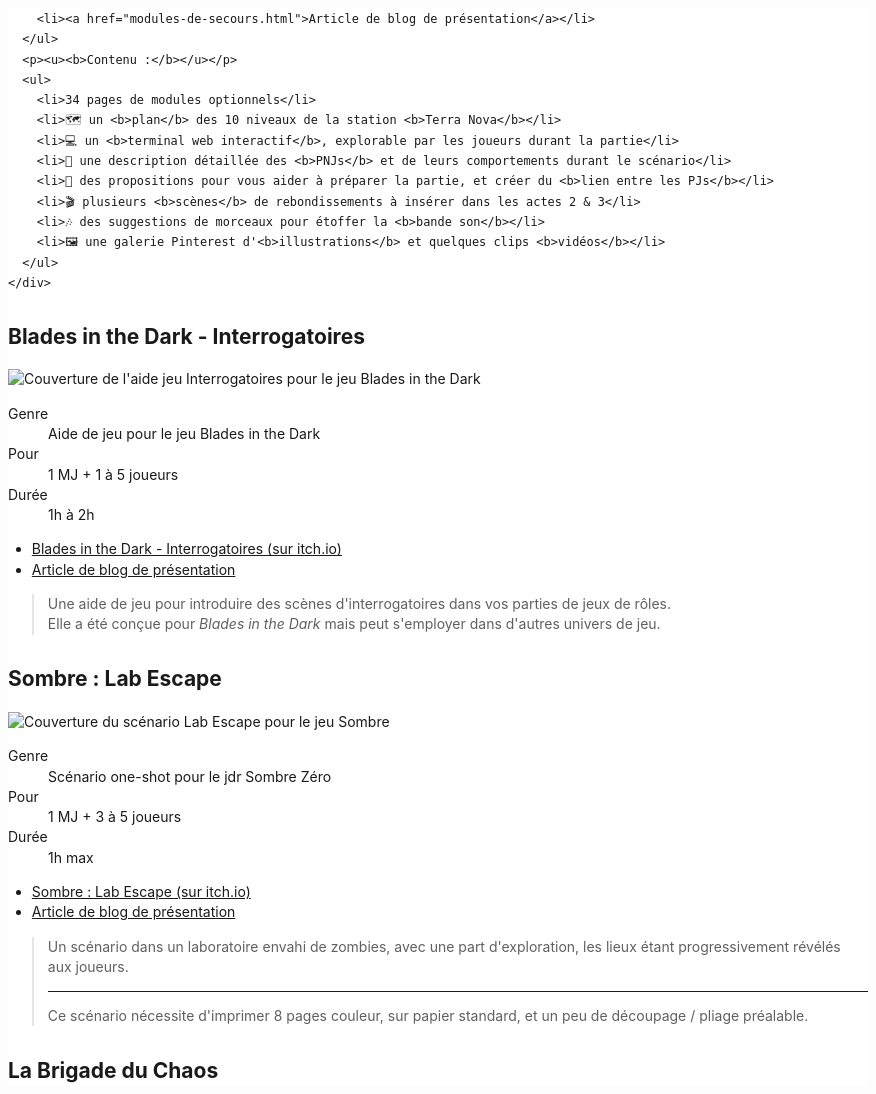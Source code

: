         <li><a href="modules-de-secours.html">Article de blog de présentation</a></li>
      </ul>
      <p><u><b>Contenu :</b></u></p>
      <ul>
        <li>34 pages de modules optionnels</li>
        <li>🗺️ un <b>plan</b> des 10 niveaux de la station <b>Terra Nova</b></li>
        <li>💻 un <b>terminal web interactif</b>, explorable par les joueurs durant la partie</li>
        <li>🤖 une description détaillée des <b>PNJs</b> et de leurs comportements durant le scénario</li>
        <li>🔗 des propositions pour vous aider à préparer la partie, et créer du <b>lien entre les PJs</b></li>
        <li>🎬 plusieurs <b>scènes</b> de rebondissements à insérer dans les actes 2 & 3</li>
        <li>🎶 des suggestions de morceaux pour étoffer la <b>bande son</b></li>
        <li>🖼️ une galerie Pinterest d'<b>illustrations</b> et quelques clips <b>vidéos</b></li>
      </ul>
    </div>
  </section>
  <section class="uk-width-1-1 uk-width-small-1-2 uk-width-medium-1-3">
    <h2 class="uk-text-bold uk-text-primary">Blades in the Dark - Interrogatoires</h2>
    <img class="uk-align-center" src="images/2024/08/BitD-Interrogatoires.png" alt="Couverture de l'aide jeu Interrogatoires pour le jeu Blades in the Dark">
    <div class="uk-thumbnail-caption">
      <dl class="uk-description-list-list">
        <dt>Genre</dt><dd>Aide de jeu pour le jeu Blades in the Dark</dd>
        <dt>Pour</dt><dd>1 MJ + 1 à 5 joueurs</dd>
        <dt>Durée</dt><dd>1h à 2h</dd>
      </dl>
      <ul>
        <li><a href="https://lucas-c.itch.io/blades-in-the-dark-interrogatoires">Blades in the Dark - Interrogatoires (sur itch.io)</a></li>
        <li><a href="blades-in-the-dark-interrogatoires.html">Article de blog de présentation</a></li>
      </ul>
      <blockquote>
        Une aide de jeu pour introduire des scènes d'interrogatoires dans vos parties de jeux de rôles.
        <br>
        Elle a été conçue pour <em>Blades in the Dark</em> mais peut s'employer dans d'autres univers de jeu.
      </blockquote>
    </div>
  </section>
  <section class="uk-width-1-1 uk-width-small-1-2 uk-width-medium-1-3">
    <h2 class="uk-text-bold uk-text-primary">Sombre : Lab Escape</h2>
    <img class="uk-align-center" src="images/jdr/Sombre-LabEscape.jpg" alt="Couverture du scénario Lab Escape pour le jeu Sombre">
    <div class="uk-thumbnail-caption">
      <dl class="uk-description-list-list">
        <dt>Genre</dt><dd>Scénario one-shot pour le jdr Sombre Zéro</dd>
        <dt>Pour</dt><dd>1 MJ + 3 à 5 joueurs</dd>
        <dt>Durée</dt><dd>1h max</dd>
      </dl>
      <ul>
        <li><a href="https://lucas-c.itch.io/sombre-lab-escape">Sombre : Lab Escape (sur itch.io)</a></li>
        <li><a href="sombre-lab-escape.html">Article de blog de présentation</a></li>
      </ul>
      <blockquote>
        Un scénario dans un laboratoire envahi de zombies, avec une part d'exploration, les lieux étant progressivement révélés aux joueurs.
        <hr>
        Ce scénario nécessite d'imprimer 8 pages couleur, sur papier standard, et un peu de découpage / pliage préalable.
      </blockquote>
    </div>
  </section>
  <section class="uk-width-1-1 uk-width-small-1-2 uk-width-medium-1-3">
    <h2 class="uk-text-bold uk-text-primary">La Brigade du Chaos</h2>